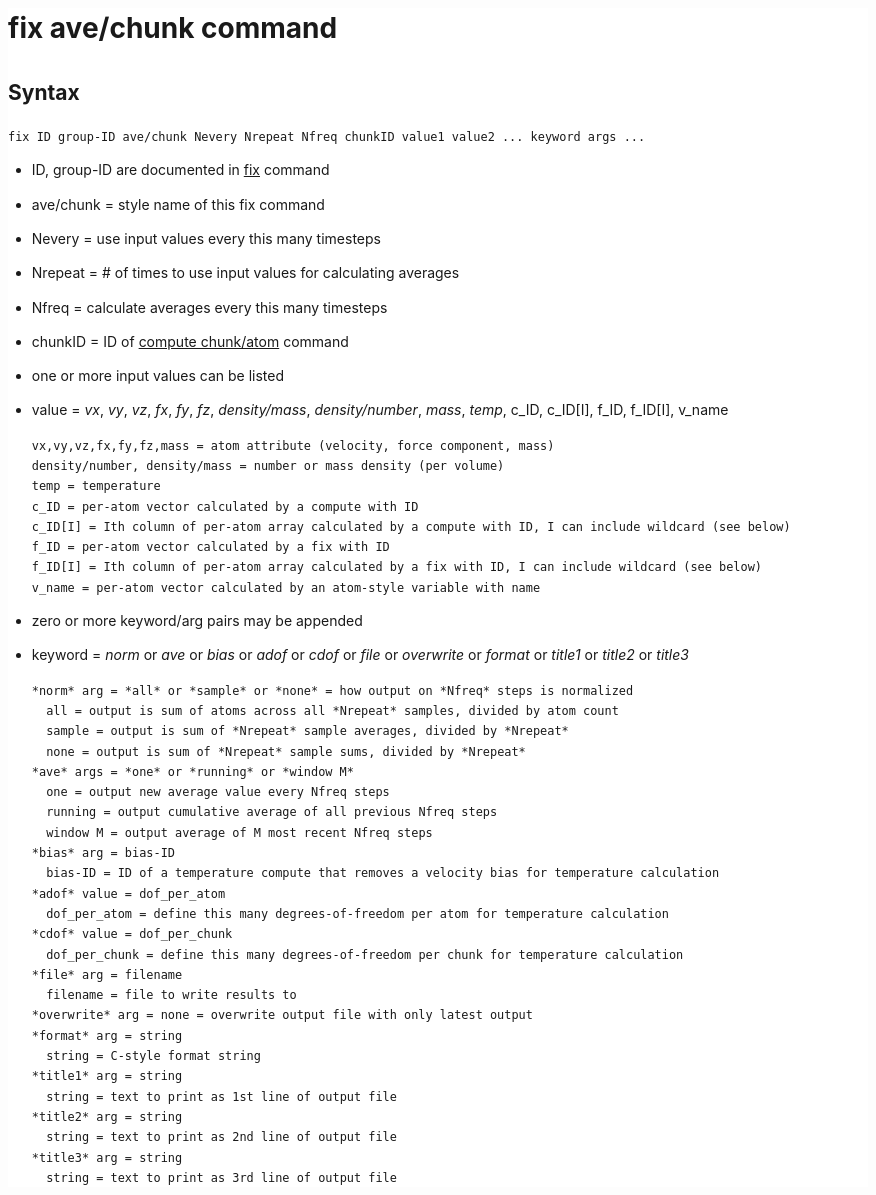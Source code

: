 # fix ave/chunk command

## Syntax

``` LAMMPS
fix ID group-ID ave/chunk Nevery Nrepeat Nfreq chunkID value1 value2 ... keyword args ...
```

-   ID, group-ID are documented in [fix](fix) command

-   ave/chunk = style name of this fix command

-   Nevery = use input values every this many timesteps

-   Nrepeat = \# of times to use input values for calculating averages

-   Nfreq = calculate averages every this many timesteps

-   chunkID = ID of [compute chunk/atom](compute_chunk_atom) command

-   one or more input values can be listed

-   value = *vx*, *vy*, *vz*, *fx*, *fy*, *fz*, *density/mass*,
    *density/number*, *mass*, *temp*, c_ID, c_ID\[I\], f_ID, f_ID\[I\],
    v_name

        vx,vy,vz,fx,fy,fz,mass = atom attribute (velocity, force component, mass)
        density/number, density/mass = number or mass density (per volume)
        temp = temperature
        c_ID = per-atom vector calculated by a compute with ID
        c_ID[I] = Ith column of per-atom array calculated by a compute with ID, I can include wildcard (see below)
        f_ID = per-atom vector calculated by a fix with ID
        f_ID[I] = Ith column of per-atom array calculated by a fix with ID, I can include wildcard (see below)
        v_name = per-atom vector calculated by an atom-style variable with name

-   zero or more keyword/arg pairs may be appended

-   keyword = *norm* or *ave* or *bias* or *adof* or *cdof* or *file* or
    *overwrite* or *format* or *title1* or *title2* or *title3*

        *norm* arg = *all* or *sample* or *none* = how output on *Nfreq* steps is normalized
          all = output is sum of atoms across all *Nrepeat* samples, divided by atom count
          sample = output is sum of *Nrepeat* sample averages, divided by *Nrepeat*
          none = output is sum of *Nrepeat* sample sums, divided by *Nrepeat*
        *ave* args = *one* or *running* or *window M*
          one = output new average value every Nfreq steps
          running = output cumulative average of all previous Nfreq steps
          window M = output average of M most recent Nfreq steps
        *bias* arg = bias-ID
          bias-ID = ID of a temperature compute that removes a velocity bias for temperature calculation
        *adof* value = dof_per_atom
          dof_per_atom = define this many degrees-of-freedom per atom for temperature calculation
        *cdof* value = dof_per_chunk
          dof_per_chunk = define this many degrees-of-freedom per chunk for temperature calculation
        *file* arg = filename
          filename = file to write results to
        *overwrite* arg = none = overwrite output file with only latest output
        *format* arg = string
          string = C-style format string
        *title1* arg = string
          string = text to print as 1st line of output file
        *title2* arg = string
          string = text to print as 2nd line of output file
        *title3* arg = string
          string = text to print as 3rd line of output file
